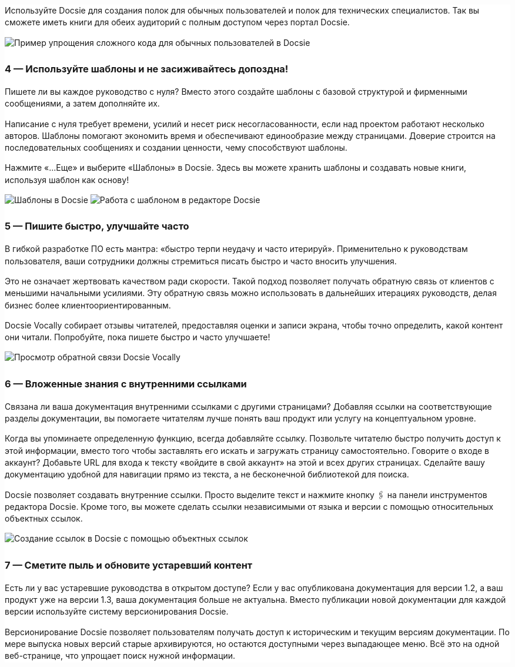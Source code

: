 Используйте Docsie для создания полок для обычных пользователей и полок для технических специалистов. Так вы сможете иметь книги для обеих аудиторий с полным доступом через портал Docsie.
 
![Пример упрощения сложного кода для обычных пользователей в Docsie](https://cdn.docsie.io/workspace_tovPs7rKnzB4cmaiR/doc_GzKTESk1IUWjA77hg/file_cnLx3DDYwihXopx74/boo_dqsfhc7ObadQ3xWmV/411ea34c-096b-3bf2-fde0-2f8fdaddd55aLaypersonSimplificationforDocsie.png)

<h3>4 — Используйте шаблоны и не засиживайтесь допоздна!</h3>
Пишете ли вы каждое руководство с нуля? Вместо этого создайте шаблоны с базовой структурой и фирменными сообщениями, а затем дополняйте их.

Написание с нуля требует времени, усилий и несет риск несогласованности, если над проектом работают несколько авторов. Шаблоны помогают экономить время и обеспечивают единообразие между страницами. Доверие строится на последовательных сообщениях и создании ценности, чему способствуют шаблоны.

Нажмите «...Еще» и выберите «Шаблоны» в Docsie. Здесь вы можете хранить шаблоны и создавать новые книги, используя шаблон как основу!

![Шаблоны в Docsie](https://cdn.docsie.io/workspace_tovPs7rKnzB4cmaiR/doc_GzKTESk1IUWjA77hg/file_Hv9JSg74vQE1zgYjT/boo_dqsfhc7ObadQ3xWmV/833830aa-871c-d3ba-19e7-0fbbba2adbfbTemplatesinDocsie.png)
![Работа с шаблоном в редакторе Docsie](https://cdn.docsie.io/workspace_tovPs7rKnzB4cmaiR/doc_GzKTESk1IUWjA77hg/file_jdf9iWL3NXlFFePHx/boo_dqsfhc7ObadQ3xWmV/2bfcea18-df94-30ff-4931-799345e4ae74Templates2inDocsie.png)

<h3>5 — Пишите быстро, улучшайте часто</h3>
В гибкой разработке ПО есть мантра: «быстро терпи неудачу и часто итерируй». Применительно к руководствам пользователя, ваши сотрудники должны стремиться писать быстро и часто вносить улучшения.

Это не означает жертвовать качеством ради скорости. Такой подход позволяет получать обратную связь от клиентов с меньшими начальными усилиями. Эту обратную связь можно использовать в дальнейших итерациях руководств, делая бизнес более клиентоориентированным.

Docsie Vocally собирает отзывы читателей, предоставляя оценки и записи экрана, чтобы точно определить, какой контент они читали. Попробуйте, пока пишете быстро и часто улучшаете!

![Просмотр обратной связи Docsie Vocally](https://cdn.docsie.io/workspace_tovPs7rKnzB4cmaiR/doc_GzKTESk1IUWjA77hg/file_8uO5DnYSHSsLteI2X/boo_dqsfhc7ObadQ3xWmV/b9f841c9-1dde-5eee-c723-809f13df3255DocsieVocallyLivePreview.png) 

<h3>6 — Вложенные знания с внутренними ссылками</h3>
Связана ли ваша документация внутренними ссылками с другими страницами? Добавляя ссылки на соответствующие разделы документации, вы помогаете читателям лучше понять ваш продукт или услугу на концептуальном уровне.

Когда вы упоминаете определенную функцию, всегда добавляйте ссылку. Позвольте читателю быстро получить доступ к этой информации, вместо того чтобы заставлять его искать и загружать страницу самостоятельно. Говорите о входе в аккаунт? Добавьте URL для входа к тексту «войдите в свой аккаунт» на этой и всех других страницах. Сделайте вашу документацию удобной для навигации прямо из текста, а не бесконечной библиотекой для поиска.

Docsie позволяет создавать внутренние ссылки. Просто выделите текст и нажмите кнопку 🖇️ на панели инструментов редактора Docsie. Кроме того, вы можете сделать ссылки независимыми от языка и версии с помощью относительных объектных ссылок.

![Создание ссылок в Docsie с помощью объектных ссылок](https://cdn.docsie.io/workspace_tovPs7rKnzB4cmaiR/doc_GzKTESk1IUWjA77hg/file_dclZdrsTWJrB8WETc/boo_dqsfhc7ObadQ3xWmV/7d8c9e37-3aa6-580d-644b-0d7a8039fa89DocsieObjectLinksforBacklinking.png)

<h3>7 — Сметите пыль и обновите устаревший контент</h3>
Есть ли у вас устаревшие руководства в открытом доступе? Если у вас опубликована документация для версии 1.2, а ваш продукт уже на версии 1.3, ваша документация больше не актуальна. Вместо публикации новой документации для каждой версии используйте систему версионирования Docsie.

Версионирование Docsie позволяет пользователям получать доступ к историческим и текущим версиям документации. По мере выпуска новых версий старые архивируются, но остаются доступными через выпадающее меню. Всё это на одной веб-странице, что упрощает поиск нужной информации.
